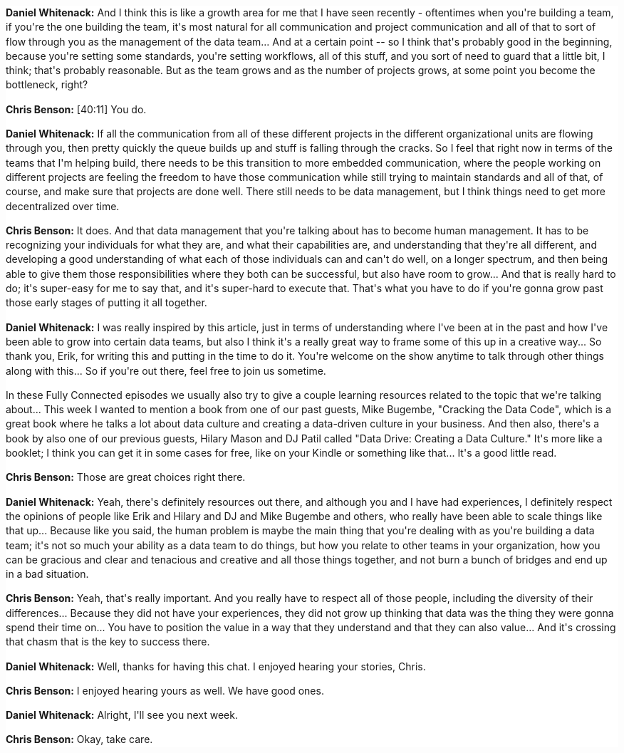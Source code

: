 **Daniel Whitenack:** And I think this is like a growth area for me that I have seen recently - oftentimes when you're building a team, if you're the one building the team, it's most natural for all communication and project communication and all of that to sort of flow through you as the management of the data team... And at a certain point -- so I think that's probably good in the beginning, because you're setting some standards, you're setting workflows, all of this stuff, and you sort of need to guard that a little bit, I think; that's probably reasonable. But as the team grows and as the number of projects grows, at some point you become the bottleneck, right?

**Chris Benson:** \[40:11\] You do.

**Daniel Whitenack:** If all the communication from all of these different projects in the different organizational units are flowing through you, then pretty quickly the queue builds up and stuff is falling through the cracks. So I feel that right now in terms of the teams that I'm helping build, there needs to be this transition to more embedded communication, where the people working on different projects are feeling the freedom to have those communication while still trying to maintain standards and all of that, of course, and make sure that projects are done well. There still needs to be data management, but I think things need to get more decentralized over time.

**Chris Benson:** It does. And that data management that you're talking about has to become human management. It has to be recognizing your individuals for what they are, and what their capabilities are, and understanding that they're all different, and developing a good understanding of what each of those individuals can and can't do well, on a longer spectrum, and then being able to give them those responsibilities where they both can be successful, but also have room to grow... And that is really hard to do; it's super-easy for me to say that, and it's super-hard to execute that. That's what you have to do if you're gonna grow past those early stages of putting it all together.

**Daniel Whitenack:** I was really inspired by this article, just in terms of understanding where I've been at in the past and how I've been able to grow into certain data teams, but also I think it's a really great way to frame some of this up in a creative way... So thank you, Erik, for writing this and putting in the time to do it. You're welcome on the show anytime to talk through other things along with this... So if you're out there, feel free to join us sometime.

In these Fully Connected episodes we usually also try to give a couple learning resources related to the topic that we're talking about... This week I wanted to mention a book from one of our past guests, Mike Bugembe, "Cracking the Data Code", which is a great book where he talks a lot about data culture and creating a data-driven culture in your business. And then also, there's a book by also one of our previous guests, Hilary Mason and DJ Patil called "Data Drive: Creating a Data Culture." It's more like a booklet; I think you can get it in some cases for free, like on your Kindle or something like that... It's a good little read.

**Chris Benson:** Those are great choices right there.

**Daniel Whitenack:** Yeah, there's definitely resources out there, and although you and I have had experiences, I definitely respect the opinions of people like Erik and Hilary and DJ and Mike Bugembe and others, who really have been able to scale things like that up... Because like you said, the human problem is maybe the main thing that you're dealing with as you're building a data team; it's not so much your ability as a data team to do things, but how you relate to other teams in your organization, how you can be gracious and clear and tenacious and creative and all those things together, and not burn a bunch of bridges and end up in a bad situation.

**Chris Benson:** Yeah, that's really important. And you really have to respect all of those people, including the diversity of their differences... Because they did not have your experiences, they did not grow up thinking that data was the thing they were gonna spend their time on... You have to position the value in a way that they understand and that they can also value... And it's crossing that chasm that is the key to success there.

**Daniel Whitenack:** Well, thanks for having this chat. I enjoyed hearing your stories, Chris.

**Chris Benson:** I enjoyed hearing yours as well. We have good ones.

**Daniel Whitenack:** Alright, I'll see you next week.

**Chris Benson:** Okay, take care.
